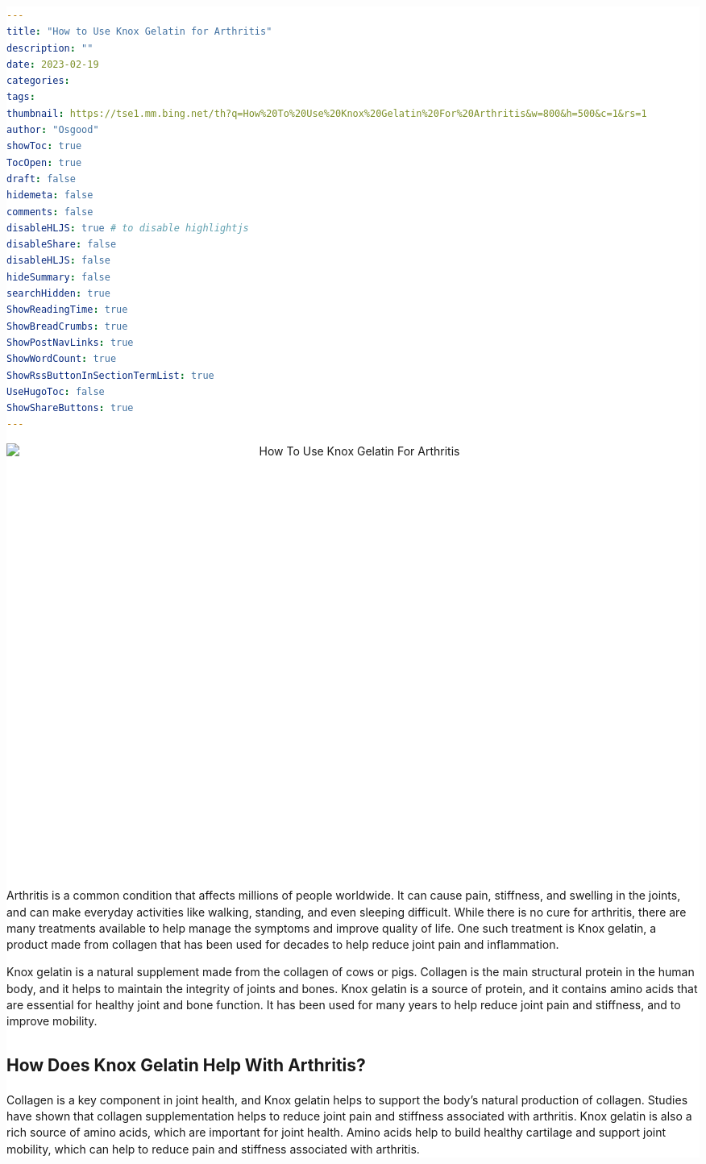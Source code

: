 ```yaml
---
title: "How to Use Knox Gelatin for Arthritis"
description: ""
date: 2023-02-19
categories: 
tags: 
thumbnail: https://tse1.mm.bing.net/th?q=How%20To%20Use%20Knox%20Gelatin%20For%20Arthritis&w=800&h=500&c=1&rs=1
author: "Osgood"
showToc: true
TocOpen: true
draft: false
hidemeta: false
comments: false
disableHLJS: true # to disable highlightjs
disableShare: false
disableHLJS: false
hideSummary: false
searchHidden: true
ShowReadingTime: true
ShowBreadCrumbs: true
ShowPostNavLinks: true
ShowWordCount: true
ShowRssButtonInSectionTermList: true
UseHugoToc: false
ShowShareButtons: true
---
```


<center>
	<img src="https://tse1.mm.bing.net/th?q=How%20To%20Use%20Knox%20Gelatin%20For%20Arthritis&w=800&h=500&c=1&rs=1" alt="How To Use Knox Gelatin For Arthritis" width="800" height="500" style="display: block; width: 100%; height: auto">
</center>

<p>Arthritis is a common condition that affects millions of people worldwide. It can cause pain, stiffness, and swelling in the joints, and can make everyday activities like walking, standing, and even sleeping difficult. While there is no cure for arthritis, there are many treatments available to help manage the symptoms and improve quality of life. One such treatment is Knox gelatin, a product made from collagen that has been used for decades to help reduce joint pain and inflammation.</p>

<p>Knox gelatin is a natural supplement made from the collagen of cows or pigs. Collagen is the main structural protein in the human body, and it helps to maintain the integrity of joints and bones. Knox gelatin is a source of protein, and it contains amino acids that are essential for healthy joint and bone function. It has been used for many years to help reduce joint pain and stiffness, and to improve mobility.</p>

<h2>How Does Knox Gelatin Help With Arthritis?</h2>

<p>Collagen is a key component in joint health, and Knox gelatin helps to support the body’s natural production of collagen. Studies have shown that collagen supplementation helps to reduce joint pain and stiffness associated with arthritis. Knox gelatin is also a rich source of amino acids, which are important for joint health. Amino acids help to build healthy cartilage and support joint mobility, which can help to reduce pain and stiffness associated with arthritis.</p>
